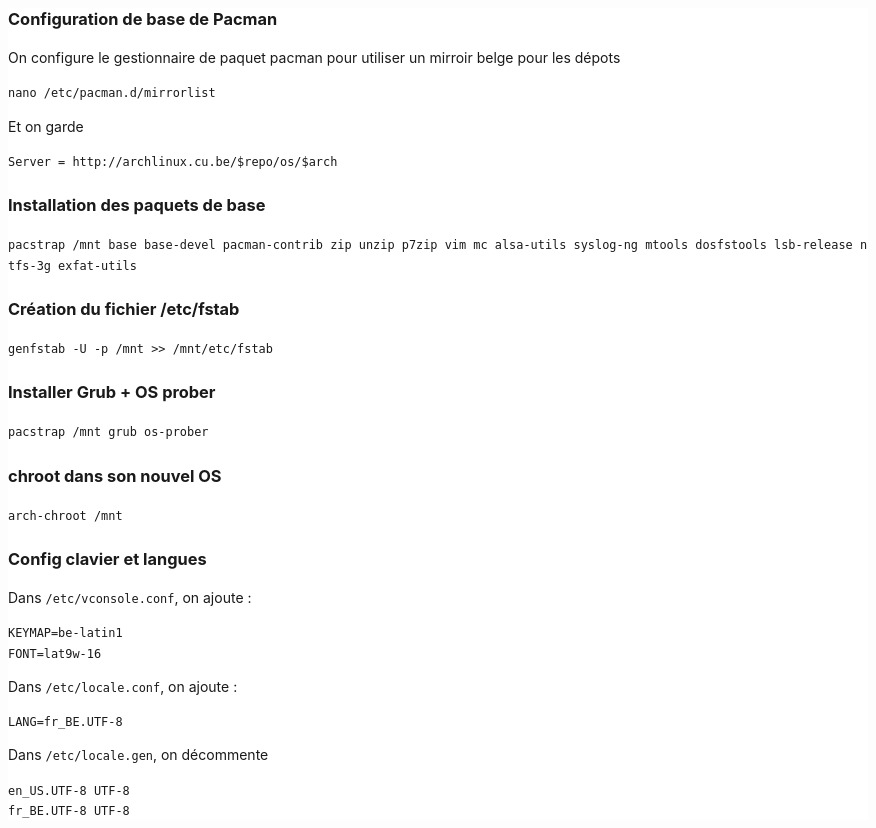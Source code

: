 ### Configuration de base de Pacman

On configure le gestionnaire de paquet pacman pour utiliser un mirroir belge pour les dépots

```shell
nano /etc/pacman.d/mirrorlist
```

Et on garde

```shell
Server = http://archlinux.cu.be/$repo/os/$arch
```

### Installation des paquets de base

```shell
pacstrap /mnt base base-devel pacman-contrib zip unzip p7zip vim mc alsa-utils syslog-ng mtools dosfstools lsb-release ntfs-3g exfat-utils
```

### Création du fichier /etc/fstab

```shell
genfstab -U -p /mnt >> /mnt/etc/fstab
```

### Installer Grub + OS prober

```shell
pacstrap /mnt grub os-prober
```

### chroot dans son nouvel OS

```shell
arch-chroot /mnt
```

### Config clavier et langues

Dans `/etc/vconsole.conf`, on ajoute :

```shell
KEYMAP=be-latin1
FONT=lat9w-16
```

Dans `/etc/locale.conf`, on ajoute :

```shell
LANG=fr_BE.UTF-8
```

Dans `/etc/locale.gen`, on décommente

```shell
en_US.UTF-8 UTF-8
fr_BE.UTF-8 UTF-8
```
